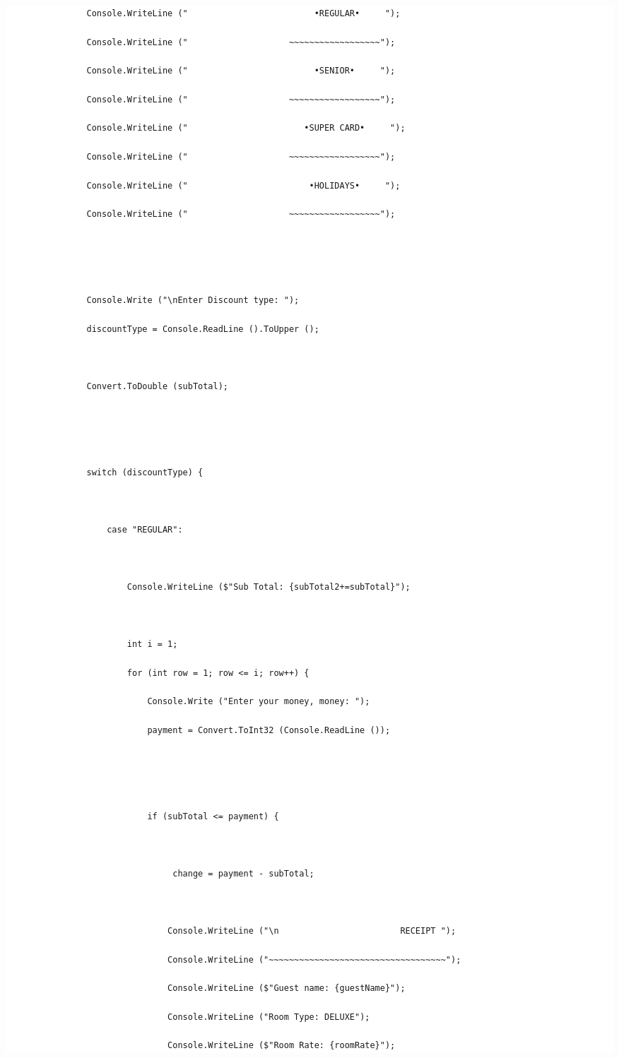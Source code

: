                     Console.WriteLine ("                         •REGULAR•     ");

                    Console.WriteLine ("                    ~~~~~~~~~~~~~~~~~~");

                    Console.WriteLine ("                         •SENIOR•     ");

                    Console.WriteLine ("                    ~~~~~~~~~~~~~~~~~~");

                    Console.WriteLine ("                       •SUPER CARD•     ");

                    Console.WriteLine ("                    ~~~~~~~~~~~~~~~~~~");

                    Console.WriteLine ("                        •HOLIDAYS•     ");

                    Console.WriteLine ("                    ~~~~~~~~~~~~~~~~~~");

                    

                    

                    Console.Write ("\nEnter Discount type: ");

                    discountType = Console.ReadLine ().ToUpper ();

                    

                    Convert.ToDouble (subTotal);

                    

                    

                    switch (discountType) {

                        

                        case "REGULAR":

                            

                            Console.WriteLine ($"Sub Total: {subTotal2+=subTotal}");

                            

                            int i = 1;

                            for (int row = 1; row <= i; row++) {

                                Console.Write ("Enter your money, money: ");

                                payment = Convert.ToInt32 (Console.ReadLine ());

                                

                                

                                if (subTotal <= payment) {

                                    

                                     change = payment - subTotal;

                                     

                                    Console.WriteLine ("\n                        RECEIPT ");

                                    Console.WriteLine ("~~~~~~~~~~~~~~~~~~~~~~~~~~~~~~~~~~~");

                                    Console.WriteLine ($"Guest name: {guestName}");

                                    Console.WriteLine ("Room Type: DELUXE");

                                    Console.WriteLine ($"Room Rate: {roomRate}");
